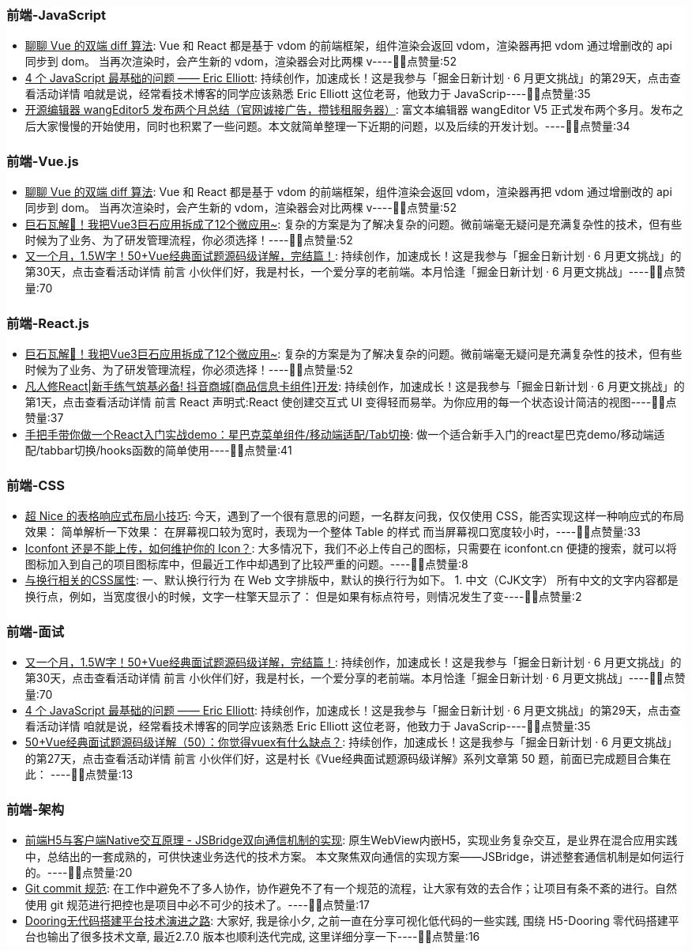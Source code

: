 ### 前端-JavaScript 
- [聊聊 Vue 的双端 diff 算法](https://juejin.cn/post/7114177684434845727): Vue 和 React 都是基于 vdom 的前端框架，组件渲染会返回 vdom，渲染器再把 vdom 通过增删改的 api 同步到 dom。 当再次渲染时，会产生新的 vdom，渲染器会对比两棵 v----👍🏻点赞量:52 
- [4 个 JavaScript  最基础的问题 —— Eric Elliott](https://juejin.cn/post/7114277919865716766): 持续创作，加速成长！这是我参与「掘金日新计划 · 6 月更文挑战」的第29天，点击查看活动详情 咱就是说，经常看技术博客的同学应该熟悉 Eric Elliott 这位老哥，他致力于 JavaScrip----👍🏻点赞量:35 
- [开源编辑器 wangEditor5 发布两个月总结（官网诚接广告，攒钱租服务器）](https://juejin.cn/post/7114084537097224199): 富文本编辑器 wangEditor V5 正式发布两个多月。发布之后大家慢慢的开始使用，同时也积累了一些问题。本文就简单整理一下近期的问题，以及后续的开发计划。----👍🏻点赞量:34 

### 前端-Vue.js 
- [聊聊 Vue 的双端 diff 算法](https://juejin.cn/post/7114177684434845727): Vue 和 React 都是基于 vdom 的前端框架，组件渲染会返回 vdom，渲染器再把 vdom 通过增删改的 api 同步到 dom。 当再次渲染时，会产生新的 vdom，渲染器会对比两棵 v----👍🏻点赞量:52 
- [巨石瓦解🎸！我把Vue3巨石应用拆成了12个微应用~](https://juejin.cn/post/7114445286247759908): 复杂的方案是为了解决复杂的问题。微前端毫无疑问是充满复杂性的技术，但有些时候为了业务、为了研发管理流程，你必须选择！----👍🏻点赞量:52 
- [又一个月，1.5W字！50+Vue经典面试题源码级详解，完结篇！](https://juejin.cn/post/7115055320913117220): 持续创作，加速成长！这是我参与「掘金日新计划 · 6 月更文挑战」的第30天，点击查看活动详情 前言 小伙伴们好，我是村长，一个爱分享的老前端。本月恰逢「掘金日新计划 · 6 月更文挑战」----👍🏻点赞量:70 

### 前端-React.js 
- [巨石瓦解🎸！我把Vue3巨石应用拆成了12个微应用~](https://juejin.cn/post/7114445286247759908): 复杂的方案是为了解决复杂的问题。微前端毫无疑问是充满复杂性的技术，但有些时候为了业务、为了研发管理流程，你必须选择！----👍🏻点赞量:52 
- [凡人修React|新手练气筑基必备! 抖音商城[商品信息卡组件]开发](https://juejin.cn/post/7114655551820136485): 持续创作，加速成长！这是我参与「掘金日新计划 · 6 月更文挑战」的第1天，点击查看活动详情 前言 React 声明式:React 使创建交互式 UI 变得轻而易举。为你应用的每一个状态设计简洁的视图----👍🏻点赞量:37 
- [手把手带你做一个React入门实战demo：星巴克菜单组件/移动端适配/Tab切换](https://juejin.cn/post/7115209048605065246): 做一个适合新手入门的react星巴克demo/移动端适配/tabbar切换/hooks函数的简单使用----👍🏻点赞量:41 

### 前端-CSS 
- [超 Nice 的表格响应式布局小技巧](https://juejin.cn/post/7114504079467872293): 今天，遇到了一个很有意思的问题，一名群友问我，仅仅使用 CSS，能否实现这样一种响应式的布局效果： 简单解析一下效果： 在屏幕视口较为宽时，表现为一个整体 Table 的样式 而当屏幕视口宽度较小时，----👍🏻点赞量:33 
- [Iconfont 还是不能上传，如何维护你的 Icon？](https://juejin.cn/post/7114589614186168350): 大多情况下，我们不必上传自己的图标，只需要在 iconfont.cn 便捷的搜索，就可以将图标加入到自己的项目图标库中，但最近工作中却遇到了比较严重的问题。----👍🏻点赞量:8 
- [与换行相关的CSS属性](https://juejin.cn/post/7114905247910199332): 一、默认换行行为 在 Web 文字排版中，默认的换行行为如下。 1. 中文（CJK文字） 所有中文的文字内容都是换行点，例如，当宽度很小的时候，文字一柱擎天显示了： 但是如果有标点符号，则情况发生了变----👍🏻点赞量:2 

### 前端-面试 
- [又一个月，1.5W字！50+Vue经典面试题源码级详解，完结篇！](https://juejin.cn/post/7115055320913117220): 持续创作，加速成长！这是我参与「掘金日新计划 · 6 月更文挑战」的第30天，点击查看活动详情 前言 小伙伴们好，我是村长，一个爱分享的老前端。本月恰逢「掘金日新计划 · 6 月更文挑战」----👍🏻点赞量:70 
- [4 个 JavaScript  最基础的问题 —— Eric Elliott](https://juejin.cn/post/7114277919865716766): 持续创作，加速成长！这是我参与「掘金日新计划 · 6 月更文挑战」的第29天，点击查看活动详情 咱就是说，经常看技术博客的同学应该熟悉 Eric Elliott 这位老哥，他致力于 JavaScrip----👍🏻点赞量:35 
- [50+Vue经典面试题源码级详解（50）：你觉得vuex有什么缺点？](https://juejin.cn/post/7114466750862721032): 持续创作，加速成长！这是我参与「掘金日新计划 · 6 月更文挑战」的第27天，点击查看活动详情 前言 小伙伴们好，这是村长《Vue经典面试题源码级详解》系列文章第 50 题，前面已完成题目合集在此： ----👍🏻点赞量:13 

### 前端-架构 
- [前端H5与客户端Native交互原理 - JSBridge双向通信机制的实现](https://juejin.cn/post/7114282473164374029): 原生WebView内嵌H5，实现业务复杂交互，是业界在混合应用实践中，总结出的一套成熟的，可供快速业务迭代的技术方案。 本文聚焦双向通信的实现方案——JSBridge，讲述整套通信机制是如何运行的。----👍🏻点赞量:20 
- [Git commit 规范](https://juejin.cn/post/7114319715689988133): 在工作中避免不了多人协作，协作避免不了有一个规范的流程，让大家有效的去合作；让项目有条不紊的进行。自然使用 git 规范进行把控也是项目中必不可少的技术了。----👍🏻点赞量:17 
- [Dooring无代码搭建平台技术演进之路](https://juejin.cn/post/7114324484399562766): 大家好, 我是徐小夕, 之前一直在分享可视化低代码的一些实践, 围绕 H5-Dooring 零代码搭建平台也输出了很多技术文章, 最近2.7.0 版本也顺利迭代完成, 这里详细分享一下----👍🏻点赞量:16 
